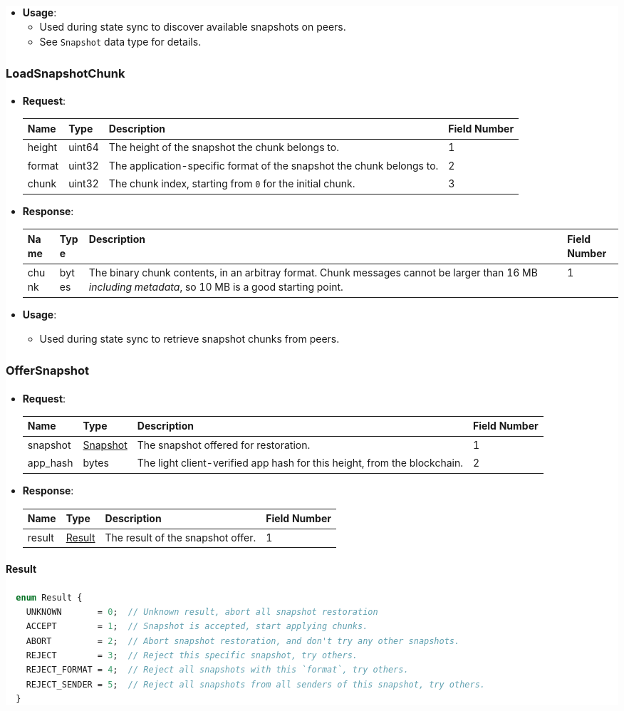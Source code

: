 * **Usage**:
    * Used during state sync to discover available snapshots on peers.
    * See `Snapshot` data type for details.

### LoadSnapshotChunk

* **Request**:

    | Name   | Type   | Description                                                           | Field Number |
    |--------|--------|-----------------------------------------------------------------------|--------------|
    | height | uint64 | The height of the snapshot the chunk belongs to.                      | 1            |
    | format | uint32 | The application-specific format of the snapshot the chunk belongs to. | 2            |
    | chunk  | uint32 | The chunk index, starting from `0` for the initial chunk.             | 3            |

* **Response**:

    | Name  | Type  | Description                                                                                                                                           | Field Number |
    |-------|-------|-------------------------------------------------------------------------------------------------------------------------------------------------------|--------------|
    | chunk | bytes | The binary chunk contents, in an arbitray format. Chunk messages cannot be larger than 16 MB _including metadata_, so 10 MB is a good starting point. | 1            |

* **Usage**:
    * Used during state sync to retrieve snapshot chunks from peers.

### OfferSnapshot

* **Request**:

    | Name     | Type                  | Description                                                              | Field Number |
    |----------|-----------------------|--------------------------------------------------------------------------|--------------|
    | snapshot | [Snapshot](#snapshot) | The snapshot offered for restoration.                                    | 1            |
    | app_hash | bytes                 | The light client-verified app hash for this height, from the blockchain. | 2            |

* **Response**:

    | Name   | Type              | Description                       | Field Number |
    |--------|-------------------|-----------------------------------|--------------|
    | result | [Result](#result) | The result of the snapshot offer. | 1            |

#### Result

```protobuf
  enum Result {
    UNKNOWN       = 0;  // Unknown result, abort all snapshot restoration
    ACCEPT        = 1;  // Snapshot is accepted, start applying chunks.
    ABORT         = 2;  // Abort snapshot restoration, and don't try any other snapshots.
    REJECT        = 3;  // Reject this specific snapshot, try others.
    REJECT_FORMAT = 4;  // Reject all snapshots with this `format`, try others.
    REJECT_SENDER = 5;  // Reject all snapshots from all senders of this snapshot, try others.
  }
```
